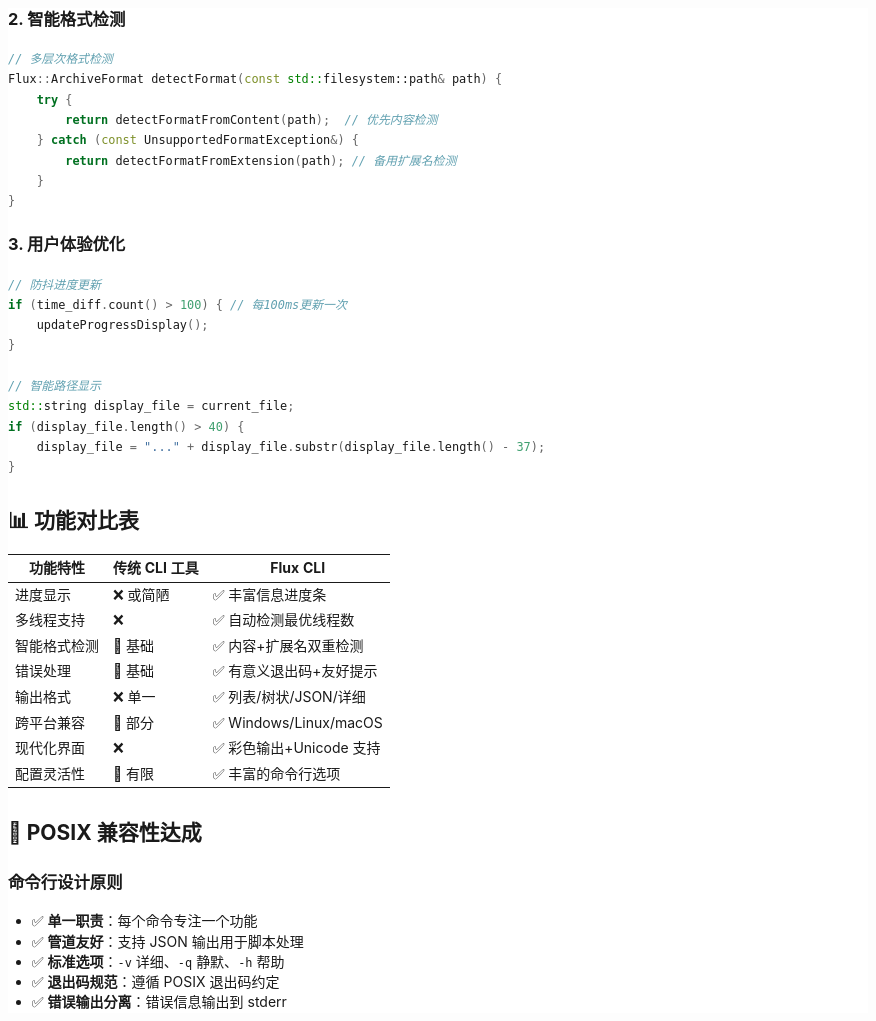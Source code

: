 ### 2. **智能格式检测**
```cpp
// 多层次格式检测
Flux::ArchiveFormat detectFormat(const std::filesystem::path& path) {
    try {
        return detectFormatFromContent(path);  // 优先内容检测
    } catch (const UnsupportedFormatException&) {
        return detectFormatFromExtension(path); // 备用扩展名检测
    }
}
```

### 3. **用户体验优化**
```cpp
// 防抖进度更新
if (time_diff.count() > 100) { // 每100ms更新一次
    updateProgressDisplay();
}

// 智能路径显示
std::string display_file = current_file;
if (display_file.length() > 40) {
    display_file = "..." + display_file.substr(display_file.length() - 37);
}
```

## 📊 功能对比表

| 功能特性 | 传统 CLI 工具 | Flux CLI |
|---------|-------------|----------|
| 进度显示 | ❌ 或简陋 | ✅ 丰富信息进度条 |
| 多线程支持 | ❌ | ✅ 自动检测最优线程数 |
| 智能格式检测 | 🔶 基础 | ✅ 内容+扩展名双重检测 |
| 错误处理 | 🔶 基础 | ✅ 有意义退出码+友好提示 |
| 输出格式 | ❌ 单一 | ✅ 列表/树状/JSON/详细 |
| 跨平台兼容 | 🔶 部分 | ✅ Windows/Linux/macOS |
| 现代化界面 | ❌ | ✅ 彩色输出+Unicode 支持 |
| 配置灵活性 | 🔶 有限 | ✅ 丰富的命令行选项 |

## 🎯 POSIX 兼容性达成

### 命令行设计原则
- ✅ **单一职责**：每个命令专注一个功能
- ✅ **管道友好**：支持 JSON 输出用于脚本处理
- ✅ **标准选项**：`-v` 详细、`-q` 静默、`-h` 帮助
- ✅ **退出码规范**：遵循 POSIX 退出码约定
- ✅ **错误输出分离**：错误信息输出到 stderr
